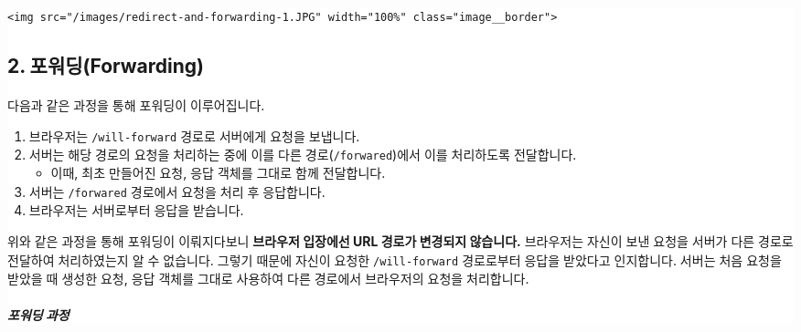     <img src="/images/redirect-and-forwarding-1.JPG" width="100%" class="image__border">
</p>

## 2. 포워딩(Forwarding)

다음과 같은 과정을 통해 포워딩이 이루어집니다.
1. 브라우저는 `/will-forward` 경로로 서버에게 요청을 보냅니다.
1. 서버는 해당 경로의 요청을 처리하는 중에 이를 다른 경로(`/forwared`)에서 이를 처리하도록 전달합니다.
    - 이때, 최초 만들어진 요청, 응답 객체를 그대로 함께 전달합니다.
1. 서버는 `/forwared` 경로에서 요청을 처리 후 응답합니다.
1. 브라우저는 서버로부터 응답을 받습니다.

위와 같은 과정을 통해 포워딩이 이뤄지다보니 **브라우저 입장에선 URL 경로가 변경되지 않습니다.** 
브라우저는 자신이 보낸 요청을 서버가 다른 경로로 전달하여 처리하였는지 알 수 없습니다. 
그렇기 때문에 자신이 요청한 `/will-forward` 경로로부터 응답을 받았다고 인지합니다. 
서버는 처음 요청을 받았을 때 생성한 요청, 응답 객체를 그대로 사용하여 다른 경로에서 브라우저의 요청을 처리합니다.

##### 포워딩 과정

<p align="center">